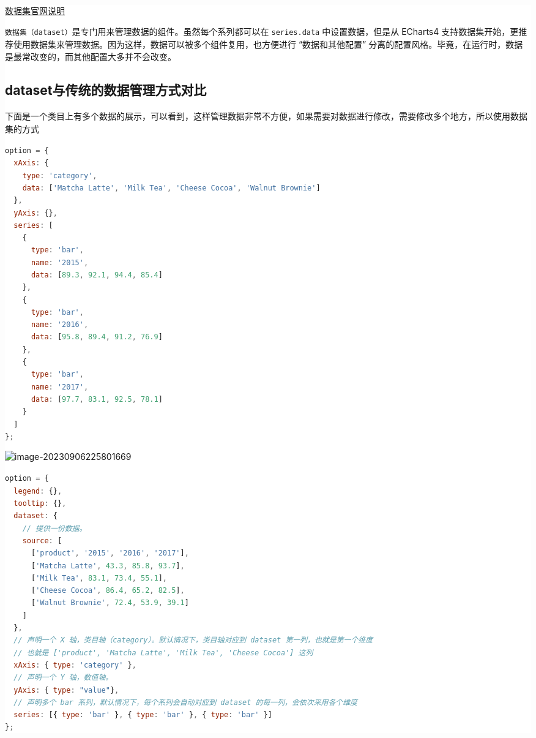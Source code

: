 [数据集官网说明](https://echarts.apache.org/handbook/zh/concepts/dataset)



`数据集（dataset）`是专门用来管理数据的组件。虽然每个系列都可以在 `series.data` 中设置数据，但是从 ECharts4 支持数据集开始，更推荐使用数据集来管理数据。因为这样，数据可以被多个组件复用，也方便进行 “数据和其他配置” 分离的配置风格。毕竟，在运行时，数据是最常改变的，而其他配置大多并不会改变。

## dataset与传统的数据管理方式对比

下面是一个类目上有多个数据的展示，可以看到，这样管理数据非常不方便，如果需要对数据进行修改，需要修改多个地方，所以使用数据集的方式

```js
option = {
  xAxis: {
    type: 'category',
    data: ['Matcha Latte', 'Milk Tea', 'Cheese Cocoa', 'Walnut Brownie']
  },
  yAxis: {},
  series: [
    {
      type: 'bar',
      name: '2015',
      data: [89.3, 92.1, 94.4, 85.4]
    },
    {
      type: 'bar',
      name: '2016',
      data: [95.8, 89.4, 91.2, 76.9]
    },
    {
      type: 'bar',
      name: '2017',
      data: [97.7, 83.1, 92.5, 78.1]
    }
  ]
};
```

![image-20230906225801669](https://cdn.jsdelivr.net/gh/2822132073/image/202309062258332.png)



```js
option = {
  legend: {},
  tooltip: {},
  dataset: {
    // 提供一份数据。
    source: [
      ['product', '2015', '2016', '2017'],
      ['Matcha Latte', 43.3, 85.8, 93.7],
      ['Milk Tea', 83.1, 73.4, 55.1],
      ['Cheese Cocoa', 86.4, 65.2, 82.5],
      ['Walnut Brownie', 72.4, 53.9, 39.1]
    ]
  },
  // 声明一个 X 轴，类目轴（category）。默认情况下，类目轴对应到 dataset 第一列，也就是第一个维度
  // 也就是 ['product', 'Matcha Latte', 'Milk Tea', 'Cheese Cocoa'] 这列
  xAxis: { type: 'category' },
  // 声明一个 Y 轴，数值轴。
  yAxis: { type: "value"},
  // 声明多个 bar 系列，默认情况下，每个系列会自动对应到 dataset 的每一列，会依次采用各个维度
  series: [{ type: 'bar' }, { type: 'bar' }, { type: 'bar' }]
};
```
